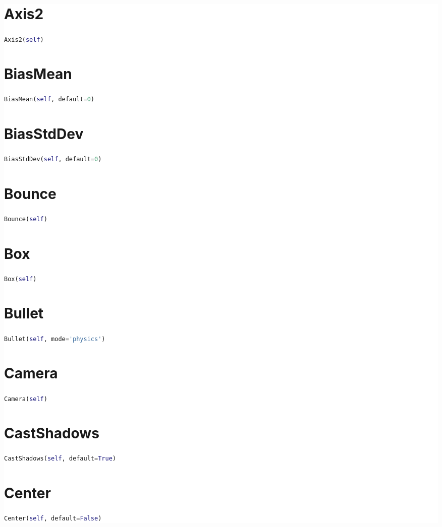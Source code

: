 # Axis2
```python
Axis2(self)
```

# BiasMean
```python
BiasMean(self, default=0)
```

# BiasStdDev
```python
BiasStdDev(self, default=0)
```

# Bounce
```python
Bounce(self)
```

# Box
```python
Box(self)
```

# Bullet
```python
Bullet(self, mode='physics')
```

# Camera
```python
Camera(self)
```

# CastShadows
```python
CastShadows(self, default=True)
```

# Center
```python
Center(self, default=False)
```
